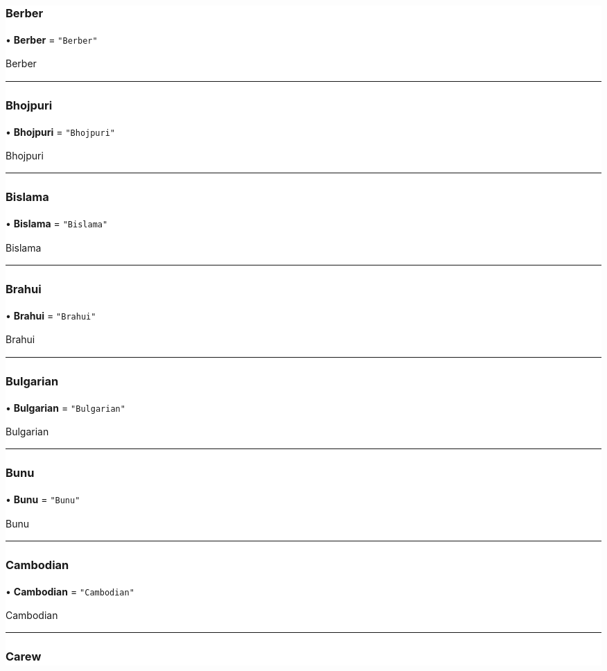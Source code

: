 ### Berber

• **Berber** = ``"Berber"``

Berber

___

### Bhojpuri

• **Bhojpuri** = ``"Bhojpuri"``

Bhojpuri

___

### Bislama

• **Bislama** = ``"Bislama"``

Bislama

___

### Brahui

• **Brahui** = ``"Brahui"``

Brahui

___

### Bulgarian

• **Bulgarian** = ``"Bulgarian"``

Bulgarian

___

### Bunu

• **Bunu** = ``"Bunu"``

Bunu

___

### Cambodian

• **Cambodian** = ``"Cambodian"``

Cambodian

___

### Carew
